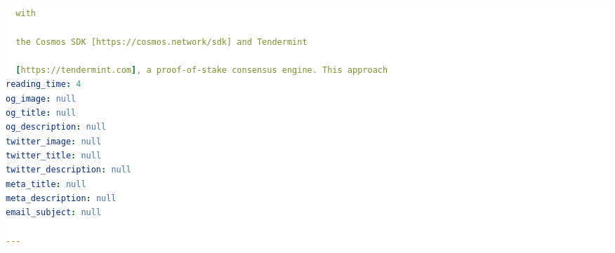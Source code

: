 ```yaml
  with

  the Cosmos SDK [https://cosmos.network/sdk] and Tendermint

  [https://tendermint.com], a proof-of-stake consensus engine. This approach
reading_time: 4
og_image: null
og_title: null
og_description: null
twitter_image: null
twitter_title: null
twitter_description: null
meta_title: null
meta_description: null
email_subject: null

---
```
